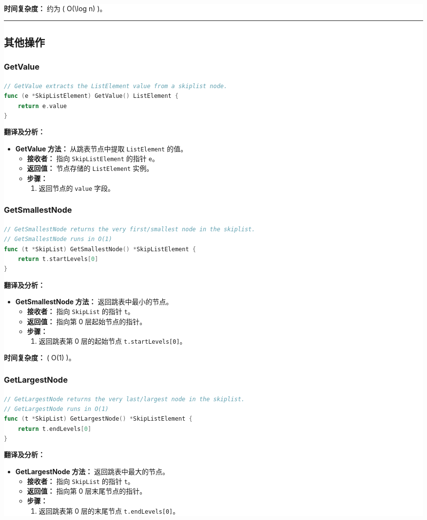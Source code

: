 **时间复杂度：** 约为 \( O(\log n) \)。

---

## 其他操作

### GetValue

```go
// GetValue extracts the ListElement value from a skiplist node.
func (e *SkipListElement) GetValue() ListElement {
	return e.value
}
```

**翻译及分析：**

- **GetValue 方法：** 从跳表节点中提取 `ListElement` 的值。
  - **接收者：** 指向 `SkipListElement` 的指针 `e`。
  - **返回值：** 节点存储的 `ListElement` 实例。
  - **步骤：**
    1. 返回节点的 `value` 字段。

### GetSmallestNode

```go
// GetSmallestNode returns the very first/smallest node in the skiplist.
// GetSmallestNode runs in O(1)
func (t *SkipList) GetSmallestNode() *SkipListElement {
	return t.startLevels[0]
}
```

**翻译及分析：**

- **GetSmallestNode 方法：** 返回跳表中最小的节点。
  - **接收者：** 指向 `SkipList` 的指针 `t`。
  - **返回值：** 指向第 0 层起始节点的指针。
  - **步骤：**
    1. 返回跳表第 0 层的起始节点 `t.startLevels[0]`。

**时间复杂度：** \( O(1) \)。

### GetLargestNode

```go
// GetLargestNode returns the very last/largest node in the skiplist.
// GetLargestNode runs in O(1)
func (t *SkipList) GetLargestNode() *SkipListElement {
	return t.endLevels[0]
}
```

**翻译及分析：**

- **GetLargestNode 方法：** 返回跳表中最大的节点。
  - **接收者：** 指向 `SkipList` 的指针 `t`。
  - **返回值：** 指向第 0 层末尾节点的指针。
  - **步骤：**
    1. 返回跳表第 0 层的末尾节点 `t.endLevels[0]`。

